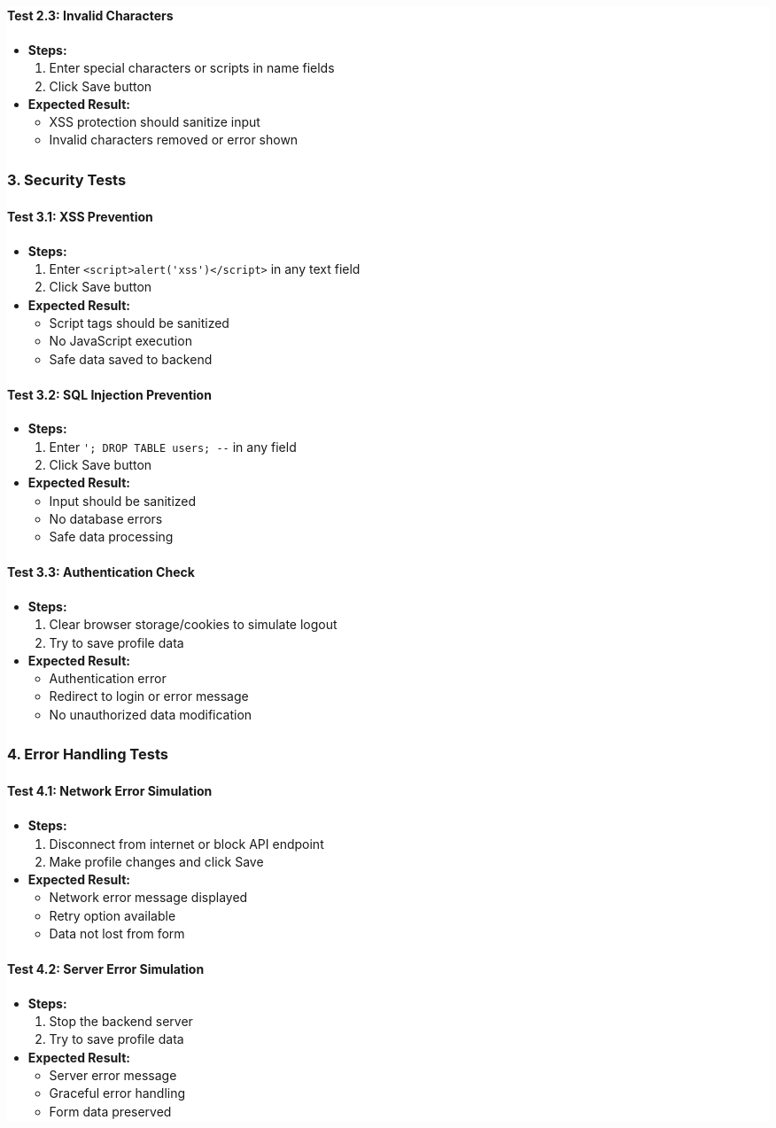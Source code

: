 #### Test 2.3: Invalid Characters
- **Steps:**
  1. Enter special characters or scripts in name fields
  2. Click Save button
- **Expected Result:**
  - XSS protection should sanitize input
  - Invalid characters removed or error shown

### 3. Security Tests

#### Test 3.1: XSS Prevention
- **Steps:**
  1. Enter `<script>alert('xss')</script>` in any text field
  2. Click Save button
- **Expected Result:**
  - Script tags should be sanitized
  - No JavaScript execution
  - Safe data saved to backend

#### Test 3.2: SQL Injection Prevention
- **Steps:**
  1. Enter `'; DROP TABLE users; --` in any field
  2. Click Save button
- **Expected Result:**
  - Input should be sanitized
  - No database errors
  - Safe data processing

#### Test 3.3: Authentication Check
- **Steps:**
  1. Clear browser storage/cookies to simulate logout
  2. Try to save profile data
- **Expected Result:**
  - Authentication error
  - Redirect to login or error message
  - No unauthorized data modification

### 4. Error Handling Tests

#### Test 4.1: Network Error Simulation
- **Steps:**
  1. Disconnect from internet or block API endpoint
  2. Make profile changes and click Save
- **Expected Result:**
  - Network error message displayed
  - Retry option available
  - Data not lost from form

#### Test 4.2: Server Error Simulation
- **Steps:**
  1. Stop the backend server
  2. Try to save profile data
- **Expected Result:**
  - Server error message
  - Graceful error handling
  - Form data preserved
